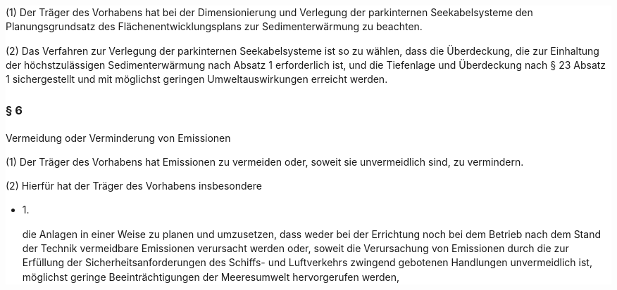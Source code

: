 <div>

<div class="jurAbsatz">

(1) Der Träger des Vorhabens hat bei der Dimensionierung und Verlegung
der parkinternen Seekabelsysteme den Planungsgrundsatz des
Flächenentwicklungsplans zur Sedimenterwärmung zu beachten.

</div>

<div class="jurAbsatz">

(2) Das Verfahren zur Verlegung der parkinternen Seekabelsysteme ist so
zu wählen, dass die Überdeckung, die zur Einhaltung der höchstzulässigen
Sedimenterwärmung nach Absatz 1 erforderlich ist, und die Tiefenlage und
Überdeckung nach § 23 Absatz 1 sichergestellt und mit möglichst geringen
Umweltauswirkungen erreicht werden.

</div>

</div>

</div>

</div>

<span id="BJNR0080A0023BJNE000800000.html"></span>

### § 6  
Vermeidung oder Verminderung von Emissionen

<div>

<div class="jnhtml">

<div>

<div class="jurAbsatz">

(1) Der Träger des Vorhabens hat Emissionen zu vermeiden oder, soweit
sie unvermeidlich sind, zu vermindern.

</div>

<div class="jurAbsatz">

(2) Hierfür hat der Träger des Vorhabens insbesondere

  - 1\.
    
    <div>
    
    die Anlagen in einer Weise zu planen und umzusetzen, dass weder bei
    der Errichtung noch bei dem Betrieb nach dem Stand der Technik
    vermeidbare Emissionen verursacht werden oder, soweit die
    Verursachung von Emissionen durch die zur Erfüllung der
    Sicherheitsanforderungen des Schiffs- und Luftverkehrs zwingend
    gebotenen Handlungen unvermeidlich ist, möglichst geringe
    Beeinträchtigungen der Meeresumwelt hervorgerufen werden,
    
    </div>
